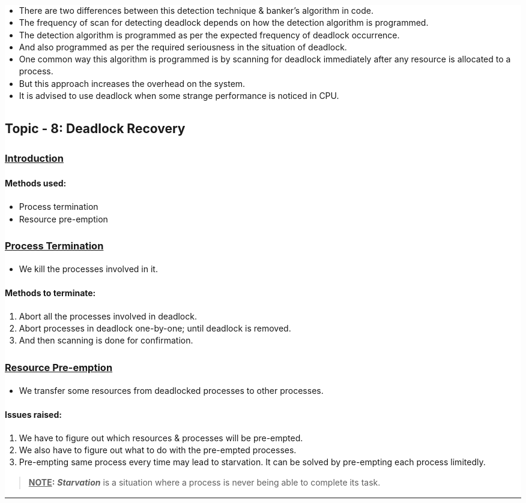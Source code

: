 - There are two differences between this detection technique & banker’s algorithm in code.
- The frequency of scan for detecting deadlock depends on how the detection algorithm is programmed.
- The detection algorithm is programmed as per the expected frequency of deadlock occurrence.
- And also programmed as per the required seriousness in the situation of deadlock.
- One common way this algorithm is programmed is by scanning for deadlock immediately after any resource is allocated to a process.
- But this approach increases the overhead on the system.
- It is advised to use deadlock when some strange performance is noticed in CPU.



## **Topic - 8: Deadlock Recovery**

### <u>Introduction</u>

#### Methods used:

- Process termination
- Resource pre-emption


### <u>Process Termination</u>

- We kill the processes involved in it.

#### Methods to terminate:

1. Abort all the processes involved in deadlock.
2. Abort processes in deadlock one-by-one; until deadlock is removed.
3. And then scanning is done for confirmation.



### <u>Resource Pre-emption</u>

- We transfer some resources from deadlocked processes to other processes.

#### Issues raised:

1. We have to figure out which resources & processes will be pre-empted.
2. We also have to figure out what to do with the pre-empted processes.
3. Pre-empting same process every time may lead to starvation. It can be solved by pre-empting each process limitedly.

>**<u>NOTE</u>:**
>***Starvation*** is a situation where a process is never being able to complete its task.

---
